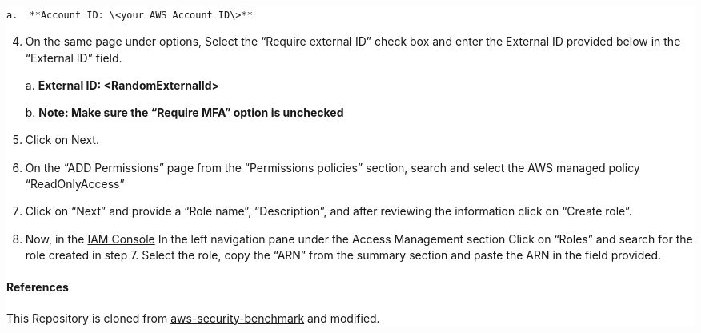     a.	**Account ID: \<your AWS Account ID\>**
   
4.	On the same page under options, Select the “Require external ID” check box and enter the External ID provided below in the “External ID” field. 

    a.	**External ID: \<RandomExternalId\>**
    
    b.	**Note: Make sure the “Require MFA” option is unchecked**
    
5.	Click on Next.
6.	On the “ADD Permissions” page from the “Permissions policies” section, search and select the AWS managed policy “ReadOnlyAccess” 
7.	Click on “Next” and provide a “Role name”, “Description”, and after reviewing the information click on “Create role”. 
8.	Now, in the [IAM Console](https://console.aws.amazon.com/iamv2/home?#/home) In the left navigation pane under the Access Management section Click on “Roles” and search for the role created in step 7. 
Select the role, copy the “ARN” from the summary section and paste the ARN in the field provided.


#### **References**
This Repository is cloned from [aws-security-benchmark](https://github.com/amazon-archives/aws-security-benchmark/blob/master/LICENSE) and modified.
